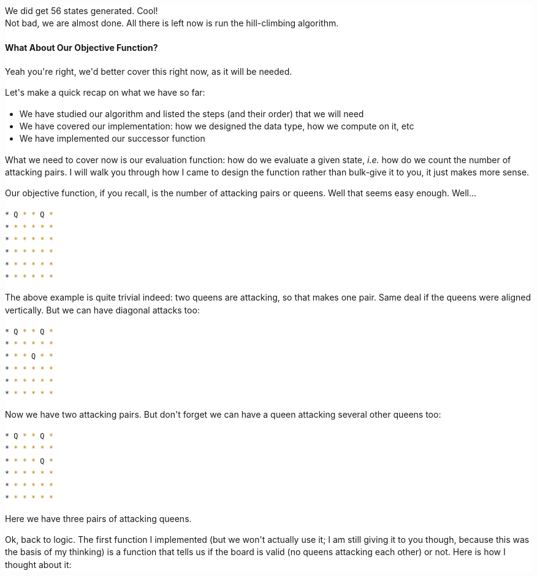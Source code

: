 We did get 56 states generated. Cool!  
Not bad, we are almost done. All there is left now is run the hill-climbing algorithm.

#### What About Our Objective Function?
Yeah you're right, we'd better cover this right now, as it will be needed.

Let's make a quick recap on what we have so far:

- We have studied our algorithm and listed the steps (and their order) that we will need
- We have covered our implementation: how we designed the data type, how we compute on it, etc
- We have implemented our successor function

What we need to cover now is our evaluation function: how do we evaluate a given state, _i.e._ how do we count the number of attacking pairs. I will walk you through how I came to design the function rather than bulk-give it to you, it just makes more sense.

Our objective function, if you recall, is the number of attacking pairs or queens. Well that seems easy enough. Well...

```zsh
* Q * * Q *
* * * * * *
* * * * * *
* * * * * *
* * * * * *
* * * * * *
```

The above example is quite trivial indeed: two queens are attacking, so that makes one pair. Same deal if the queens were aligned vertically. But we can have diagonal attacks too:

```zsh
* Q * * Q *
* * * * * *
* * * Q * *
* * * * * *
* * * * * *
* * * * * *
```

Now we have two attacking pairs. But don't forget we can have a queen attacking several other queens too:

```zsh
* Q * * Q *
* * * * * *
* * * * Q *
* * * * * *
* * * * * *
* * * * * *
```

Here we have three pairs of attacking queens.

Ok, back to logic. The first function I implemented (but we won't actually use it; I am still giving it to you though, because this was the basis of my thinking) is a function that tells us if the board is valid (no queens attacking each other) or not. Here is how I thought about it:  
